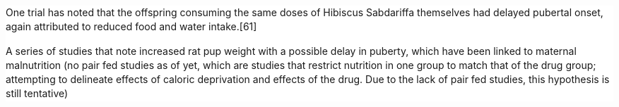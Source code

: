 One trial has noted that the offspring consuming the same doses of Hibiscus Sabdariffa themselves had delayed pubertal onset, again attributed to reduced food and water intake.\[61]


A series of studies that note increased rat pup weight with a possible delay in puberty, which have been linked to maternal malnutrition (no pair fed studies as of yet, which are studies that restrict nutrition in one group to match that of the drug group; attempting to delineate effects of caloric deprivation and effects of the drug. Due to the lack of pair fed studies, this hypothesis is still tentative)

